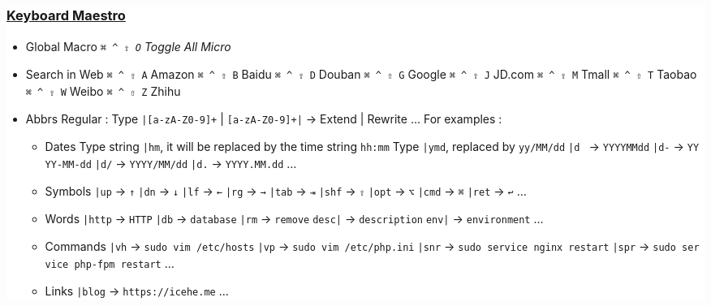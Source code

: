### [Keyboard Maestro](https://www.keyboardmaestro.com/main/)

- Global Macro
    _`⌘ ^ ⇧ O` Toggle All Micro_

- Search in Web
    `⌘ ^ ⇧ A` Amazon
    `⌘ ^ ⇧ B` Baidu
    `⌘ ^ ⇧ D` Douban
    `⌘ ^ ⇧ G` Google
    `⌘ ^ ⇧ J` JD.com
    `⌘ ^ ⇧ M` Tmall
    `⌘ ^ ⇧ T` Taobao
    `⌘ ^ ⇧ W` Weibo
    `⌘ ^ ⇧ Z` Zhihu

- Abbrs
    Regular : Type `|[a-zA-Z0-9]+` | `[a-zA-Z0-9]+|` → Extend | Rewrite …
    For examples :

    - Dates
        Type string `|hm`, it will be replaced by the time string `hh:mm`
        Type `|ymd`, replaced by `yy/MM/dd`
        `|d ` → `YYYYMMdd`
        `|d-` → `YYYY-MM-dd`
        `|d/` → `YYYY/MM/dd`
        `|d.` → `YYYY.MM.dd` …

    - Symbols
        `|up` → `↑`
        `|dn` → `↓`
        `|lf` → `←`
        `|rg` → `→`
        `|tab` → `⇥`
        `|shf` → `⇧`
        `|opt` → `⌥`
        `|cmd` → `⌘`
        `|ret` → `↩` …

    - Words
        `|http` → `HTTP`
        `|db` → `database`
        `|rm` → `remove`
        `desc|` → `description`
        `env|` → `environment` …

    - Commands
        `|vh` → `sudo vim /etc/hosts`
        `|vp` → `sudo vim /etc/php.ini`
        `|snr` → `sudo service nginx restart`
        `|spr` → `sudo service php-fpm restart` …

    - Links
        `|blog` → `https://icehe.me` …

